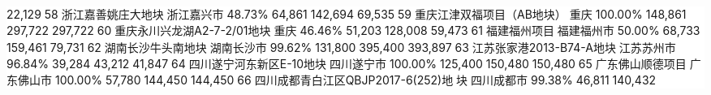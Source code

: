 22,129
58
浙江嘉善姚庄大地块
浙江嘉兴市
48.73%
64,861
142,694
69,535
59
重庆江津双福项目（AB地块）
重庆
100.00%
148,861
297,722
297,722
60
重庆永川兴龙湖A2-7-2/01地块
重庆
46.46%
51,203
128,008
59,473
61
福建福州项目
福建福州市
50.00%
68,733
159,461
79,731
62
湖南长沙牛头南地块
湖南长沙市
99.62%
131,800
395,400
393,897
63
江苏张家港2013-B74-A地块
江苏苏州市
96.84%
39,284
43,212
41,847
64
四川遂宁河东新区E-10地块
四川遂宁市
100.00%
125,400
150,480
150,480
65
广东佛山顺德项目
广东佛山市
100.00%
57,780
144,450
144,450
66
四川成都青白江区QBJP2017-6(252)地
块
四川成都市
99.38%
46,811
140,432